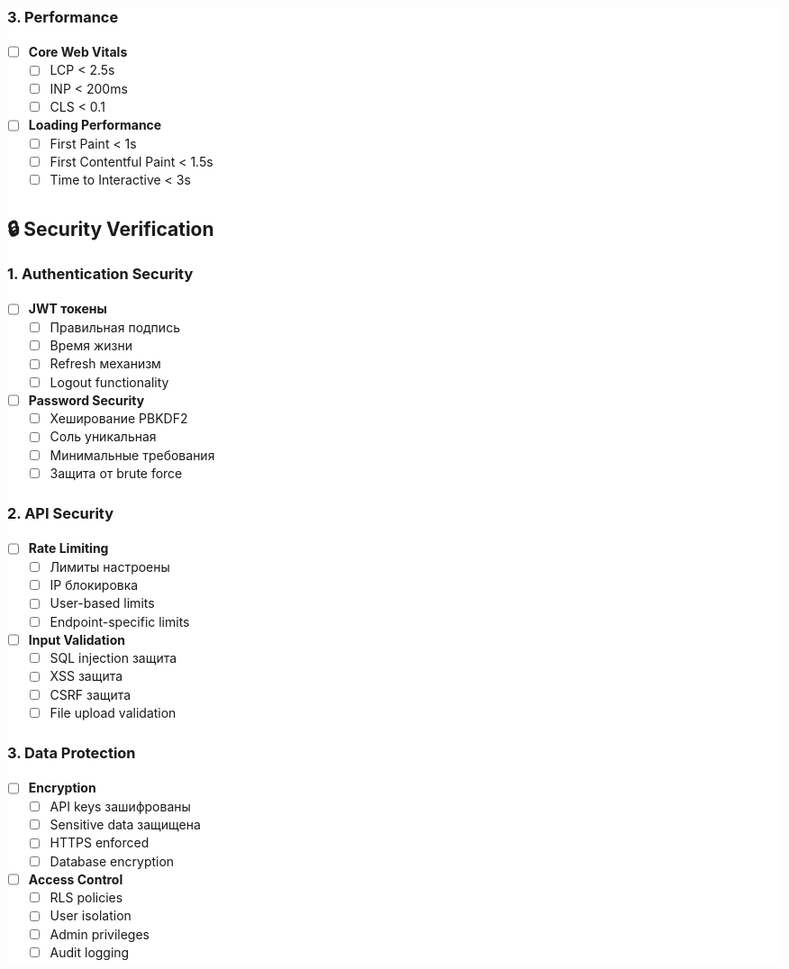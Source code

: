 ### 3. Performance
- [ ] **Core Web Vitals**
  - [ ] LCP < 2.5s
  - [ ] INP < 200ms
  - [ ] CLS < 0.1

- [ ] **Loading Performance**
  - [ ] First Paint < 1s
  - [ ] First Contentful Paint < 1.5s
  - [ ] Time to Interactive < 3s

## 🔒 Security Verification

### 1. Authentication Security
- [ ] **JWT токены**
  - [ ] Правильная подпись
  - [ ] Время жизни
  - [ ] Refresh механизм
  - [ ] Logout functionality

- [ ] **Password Security**
  - [ ] Хеширование PBKDF2
  - [ ] Соль уникальная
  - [ ] Минимальные требования
  - [ ] Защита от brute force

### 2. API Security
- [ ] **Rate Limiting**
  - [ ] Лимиты настроены
  - [ ] IP блокировка
  - [ ] User-based limits
  - [ ] Endpoint-specific limits

- [ ] **Input Validation**
  - [ ] SQL injection защита
  - [ ] XSS защита
  - [ ] CSRF защита
  - [ ] File upload validation

### 3. Data Protection
- [ ] **Encryption**
  - [ ] API keys зашифрованы
  - [ ] Sensitive data защищена
  - [ ] HTTPS enforced
  - [ ] Database encryption

- [ ] **Access Control**
  - [ ] RLS policies
  - [ ] User isolation
  - [ ] Admin privileges
  - [ ] Audit logging
